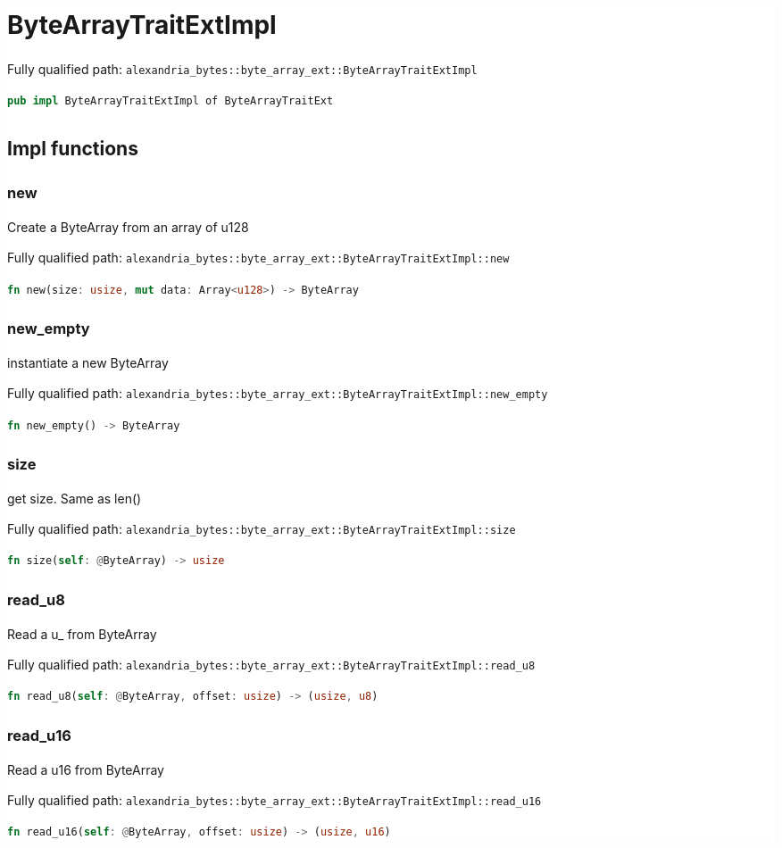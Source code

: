 # ByteArrayTraitExtImpl

Fully qualified path: `alexandria_bytes::byte_array_ext::ByteArrayTraitExtImpl`

```rust
pub impl ByteArrayTraitExtImpl of ByteArrayTraitExt
```

## Impl functions

### new

Create a ByteArray from an array of u128

Fully qualified path: `alexandria_bytes::byte_array_ext::ByteArrayTraitExtImpl::new`

```rust
fn new(size: usize, mut data: Array<u128>) -> ByteArray
```

### new_empty

instantiate a new ByteArray

Fully qualified path: `alexandria_bytes::byte_array_ext::ByteArrayTraitExtImpl::new_empty`

```rust
fn new_empty() -> ByteArray
```

### size

get size. Same as len()

Fully qualified path: `alexandria_bytes::byte_array_ext::ByteArrayTraitExtImpl::size`

```rust
fn size(self: @ByteArray) -> usize
```

### read_u8

Read a u\_ from ByteArray

Fully qualified path: `alexandria_bytes::byte_array_ext::ByteArrayTraitExtImpl::read_u8`

```rust
fn read_u8(self: @ByteArray, offset: usize) -> (usize, u8)
```

### read_u16

Read a u16 from ByteArray

Fully qualified path: `alexandria_bytes::byte_array_ext::ByteArrayTraitExtImpl::read_u16`

```rust
fn read_u16(self: @ByteArray, offset: usize) -> (usize, u16)
```
